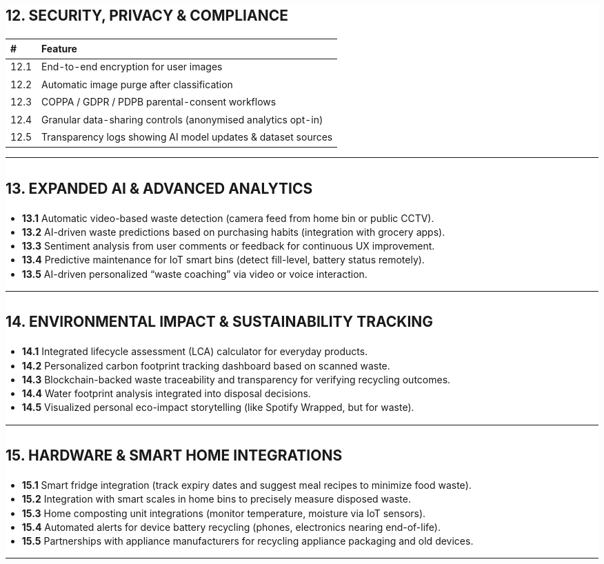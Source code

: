 
## 12. SECURITY, PRIVACY & COMPLIANCE

| #    | Feature                                                            |
| :--- | :----------------------------------------------------------------- |
| 12.1 | End-to-end encryption for user images                            |
| 12.2 | Automatic image purge after classification                         |
| 12.3 | COPPA / GDPR / PDPB parental-consent workflows                   |
| 12.4 | Granular data-sharing controls (anonymised analytics opt-in)       |
| 12.5 | Transparency logs showing AI model updates & dataset sources     |

---

## 13. EXPANDED AI & ADVANCED ANALYTICS

-   **13.1** Automatic video-based waste detection (camera feed from home bin or public CCTV).
-   **13.2** AI-driven waste predictions based on purchasing habits (integration with grocery apps).
-   **13.3** Sentiment analysis from user comments or feedback for continuous UX improvement.
-   **13.4** Predictive maintenance for IoT smart bins (detect fill-level, battery status remotely).
-   **13.5** AI-driven personalized “waste coaching” via video or voice interaction.

---

## 14. ENVIRONMENTAL IMPACT & SUSTAINABILITY TRACKING

-   **14.1** Integrated lifecycle assessment (LCA) calculator for everyday products.
-   **14.2** Personalized carbon footprint tracking dashboard based on scanned waste.
-   **14.3** Blockchain-backed waste traceability and transparency for verifying recycling outcomes.
-   **14.4** Water footprint analysis integrated into disposal decisions.
-   **14.5** Visualized personal eco-impact storytelling (like Spotify Wrapped, but for waste).

---

## 15. HARDWARE & SMART HOME INTEGRATIONS

-   **15.1** Smart fridge integration (track expiry dates and suggest meal recipes to minimize food waste).
-   **15.2** Integration with smart scales in home bins to precisely measure disposed waste.
-   **15.3** Home composting unit integrations (monitor temperature, moisture via IoT sensors).
-   **15.4** Automated alerts for device battery recycling (phones, electronics nearing end-of-life).
-   **15.5** Partnerships with appliance manufacturers for recycling appliance packaging and old devices.

---
